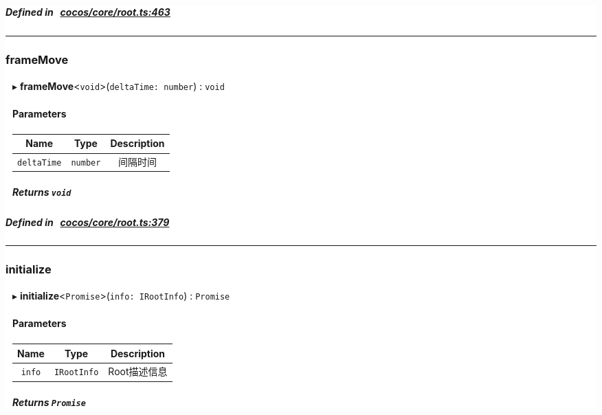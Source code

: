 


</div>

##### Defined in &nbsp;   [cocos/core/root.ts:463](https://github.com/cocos-creator/engine/blob/c7bf6b8a9/cocos/core/root.ts#L463)&nbsp;
___
### frameMove
<div style="margin-left: 10px;">

▸   **frameMove**<`void`\>(`deltaTime: number`) : `void`








#### Parameters

| Name | Type | Description |
| :------: | :------: | :------: |
| `deltaTime` | `number` | 间隔时间  |



##### Returns `void`




</div>

##### Defined in &nbsp;   [cocos/core/root.ts:379](https://github.com/cocos-creator/engine/blob/c7bf6b8a9/cocos/core/root.ts#L379)&nbsp;
___
### initialize
<div style="margin-left: 10px;">

▸   **initialize**<`Promise`\>(`info: IRootInfo`) : `Promise`








#### Parameters

| Name | Type | Description |
| :------: | :------: | :------: |
| `info` | `IRootInfo` | Root描述信息  |



##### Returns `Promise`
